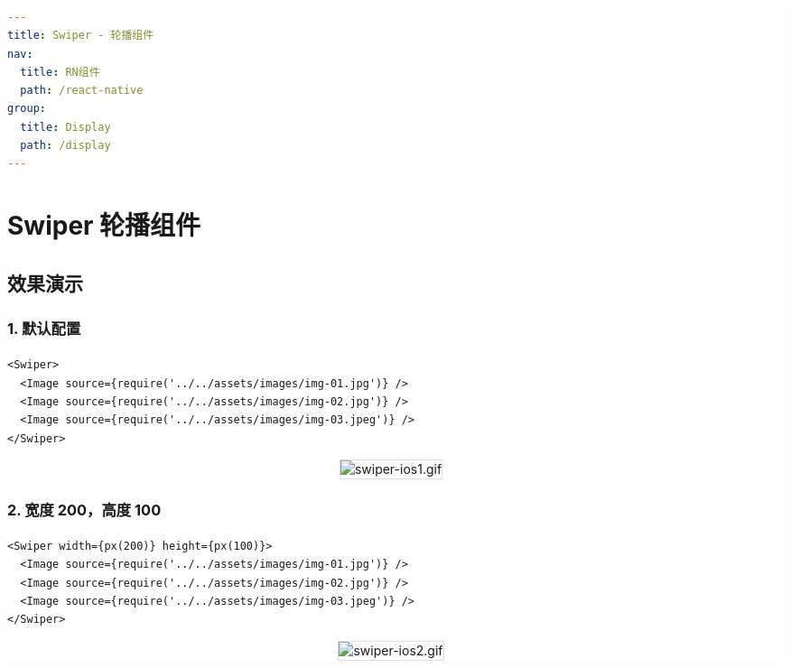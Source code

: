 ```yaml
---
title: Swiper - 轮播组件
nav:
  title: RN组件
  path: /react-native
group:
  title: Display
  path: /display
---
```


# Swiper 轮播组件

## 效果演示

### 1. 默认配置

```tsx | pure
<Swiper>
  <Image source={require('../../assets/images/img-01.jpg')} />
  <Image source={require('../../assets/images/img-02.jpg')} />
  <Image source={require('../../assets/images/img-03.jpeg')} />
</Swiper>
```

<center>
  <figure>
    <img
      alt="swiper-ios1.gif"
      src="https://td-dev-public.oss-cn-hangzhou.aliyuncs.com/maoyes-app/1607584871809874524.gif"
      style="width: 375px; margin-right: 10px; border: 1px solid #ddd;"
    />
  </figure>
</center>

### 2. 宽度 200，高度 100

```tsx | pure
<Swiper width={px(200)} height={px(100)}>
  <Image source={require('../../assets/images/img-01.jpg')} />
  <Image source={require('../../assets/images/img-02.jpg')} />
  <Image source={require('../../assets/images/img-03.jpeg')} />
</Swiper>
```

<center>
  <figure>
    <img
      alt="swiper-ios2.gif"
      src="https://td-dev-public.oss-cn-hangzhou.aliyuncs.com/maoyes-app/1607585106049348222.gif"
      style="width: 375px; margin-right: 10px; border: 1px solid #ddd;"
    />
  </figure>
</center>
